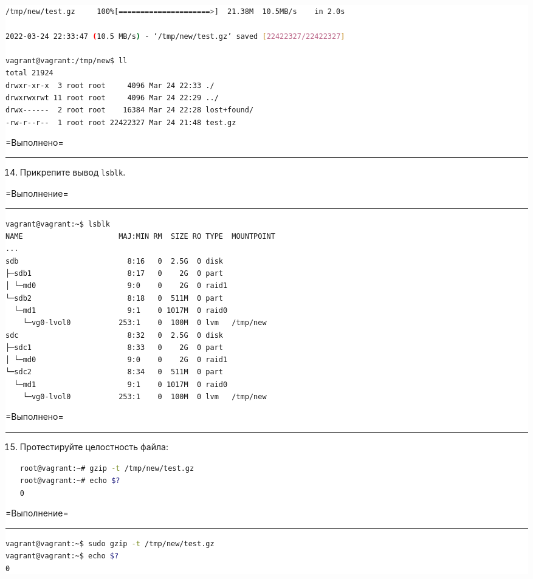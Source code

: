 ```sh
/tmp/new/test.gz     100%[=====================>]  21.38M  10.5MB/s    in 2.0s

2022-03-24 22:33:47 (10.5 MB/s) - ‘/tmp/new/test.gz’ saved [22422327/22422327]

vagrant@vagrant:/tmp/new$ ll
total 21924
drwxr-xr-x  3 root root     4096 Mar 24 22:33 ./
drwxrwxrwt 11 root root     4096 Mar 24 22:29 ../
drwx------  2 root root    16384 Mar 24 22:28 lost+found/
-rw-r--r--  1 root root 22422327 Mar 24 21:48 test.gz
```

=Выполнено=

----

14. Прикрепите вывод `lsblk`.

=Выполнение=

----
```sh
vagrant@vagrant:~$ lsblk
NAME                      MAJ:MIN RM  SIZE RO TYPE  MOUNTPOINT
...
sdb                         8:16   0  2.5G  0 disk
├─sdb1                      8:17   0    2G  0 part
│ └─md0                     9:0    0    2G  0 raid1
└─sdb2                      8:18   0  511M  0 part
  └─md1                     9:1    0 1017M  0 raid0
    └─vg0-lvol0           253:1    0  100M  0 lvm   /tmp/new
sdc                         8:32   0  2.5G  0 disk
├─sdc1                      8:33   0    2G  0 part
│ └─md0                     9:0    0    2G  0 raid1
└─sdc2                      8:34   0  511M  0 part
  └─md1                     9:1    0 1017M  0 raid0
    └─vg0-lvol0           253:1    0  100M  0 lvm   /tmp/new
```

=Выполнено=

----

15. Протестируйте целостность файла:

    ```bash
    root@vagrant:~# gzip -t /tmp/new/test.gz
    root@vagrant:~# echo $?
    0
    ```

=Выполнение=

----
```sh
vagrant@vagrant:~$ sudo gzip -t /tmp/new/test.gz
vagrant@vagrant:~$ echo $?
0
```
